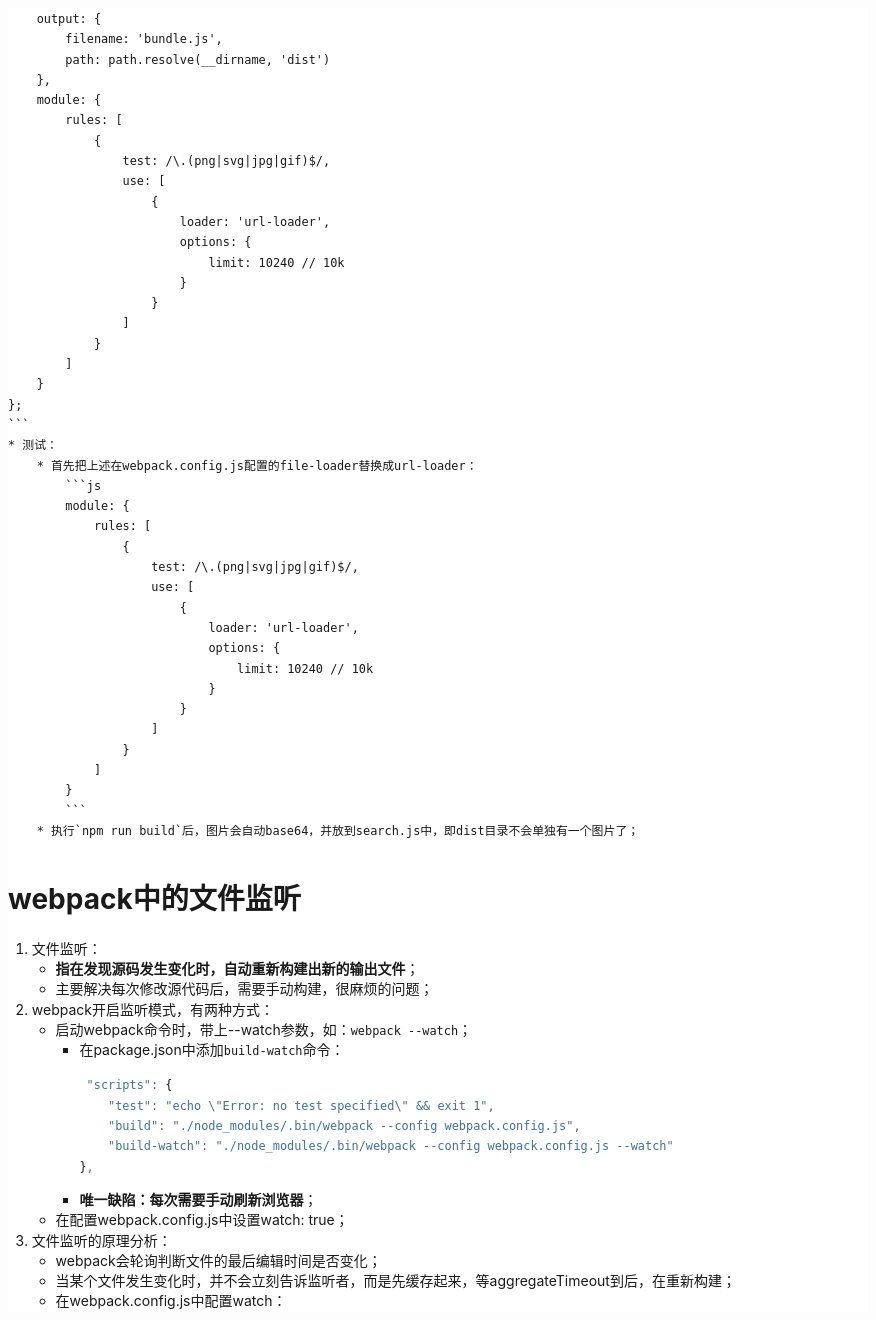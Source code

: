         output: {
            filename: 'bundle.js',
            path: path.resolve(__dirname, 'dist')
        },
        module: {
            rules: [
                {
                    test: /\.(png|svg|jpg|gif)$/,
                    use: [
                        {
                            loader: 'url-loader', 
                            options: { 
                                limit: 10240 // 10k
                            }
                        }
                    ] 
                }
            ]
        }
    };
    ```
    * 测试：
        * 首先把上述在webpack.config.js配置的file-loader替换成url-loader：
            ```js
            module: {
                rules: [
                    {
                        test: /\.(png|svg|jpg|gif)$/,
                        use: [
                            {
                                loader: 'url-loader', 
                                options: { 
                                    limit: 10240 // 10k
                                }
                            }
                        ] 
                    }
                ]
            }
            ```
        * 执行`npm run build`后，图片会自动base64，并放到search.js中，即dist目录不会单独有一个图片了；

# <span id="webpack-watch">webpack中的文件监听</span>
1. ⽂件监听：
    * **指在发现源码发⽣变化时，⾃动重新构建出新的输出⽂件**；
    * 主要解决每次修改源代码后，需要手动构建，很麻烦的问题；
2. webpack开启监听模式，有两种⽅式：
    * 启动webpack命令时，带上--watch参数，如：`webpack --watch`；
        * 在package.json中添加`build-watch`命令：
            ```js
             "scripts": {
                "test": "echo \"Error: no test specified\" && exit 1",
                "build": "./node_modules/.bin/webpack --config webpack.config.js",
                "build-watch": "./node_modules/.bin/webpack --config webpack.config.js --watch"
            },
            ```
        * **唯⼀缺陷：每次需要⼿动刷新浏览器**；
    * 在配置webpack.config.js中设置watch: true；
3. ⽂件监听的原理分析：
    * webpack会轮询判断⽂件的最后编辑时间是否变化；
    * 当某个⽂件发⽣变化时，并不会⽴刻告诉监听者，⽽是先缓存起来，等aggregateTimeout到后，在重新构建；
    * 在webpack.config.js中配置watch：